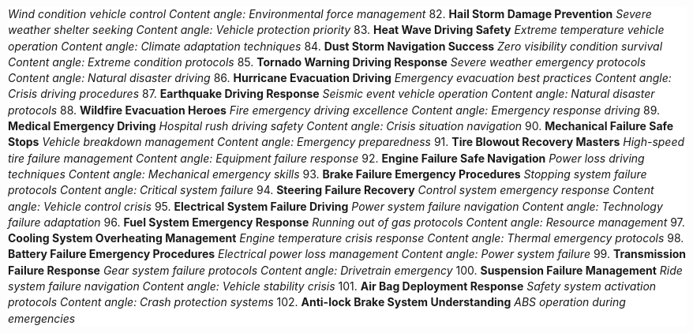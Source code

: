 *Wind condition vehicle control*
*Content angle: Environmental force management*
82. **Hail Storm Damage Prevention**
*Severe weather shelter seeking*
*Content angle: Vehicle protection priority*
83. **Heat Wave Driving Safety**
*Extreme temperature vehicle operation*
*Content angle: Climate adaptation techniques*
84. **Dust Storm Navigation Success**
*Zero visibility condition survival*
*Content angle: Extreme condition protocols*
85. **Tornado Warning Driving Response**
*Severe weather emergency protocols*
*Content angle: Natural disaster driving*
86. **Hurricane Evacuation Driving**
*Emergency evacuation best practices*
*Content angle: Crisis driving procedures*
87. **Earthquake Driving Response**
*Seismic event vehicle operation*
*Content angle: Natural disaster protocols*
88. **Wildfire Evacuation Heroes**
*Fire emergency driving excellence*
*Content angle: Emergency response driving*
89. **Medical Emergency Driving**
*Hospital rush driving safety*
*Content angle: Crisis situation navigation*
90. **Mechanical Failure Safe Stops**
*Vehicle breakdown management*
*Content angle: Emergency preparedness*
91. **Tire Blowout Recovery Masters**
*High-speed tire failure management*
*Content angle: Equipment failure response*
92. **Engine Failure Safe Navigation**
*Power loss driving techniques*
*Content angle: Mechanical emergency skills*
93. **Brake Failure Emergency Procedures**
*Stopping system failure protocols*
*Content angle: Critical system failure*
94. **Steering Failure Recovery**
*Control system emergency response*
*Content angle: Vehicle control crisis*
95. **Electrical System Failure Driving**
*Power system failure navigation*
*Content angle: Technology failure adaptation*
96. **Fuel System Emergency Response**
*Running out of gas protocols*
*Content angle: Resource management*
97. **Cooling System Overheating Management**
*Engine temperature crisis response*
*Content angle: Thermal emergency protocols*
98. **Battery Failure Emergency Procedures**
*Electrical power loss management*
*Content angle: Power system failure*
99. **Transmission Failure Response**
*Gear system failure protocols*
*Content angle: Drivetrain emergency*
100. **Suspension Failure Management**
*Ride system failure navigation*
*Content angle: Vehicle stability crisis*
101. **Air Bag Deployment Response**
*Safety system activation protocols*
*Content angle: Crash protection systems*
102. **Anti-lock Brake System Understanding**
*ABS operation during emergencies*